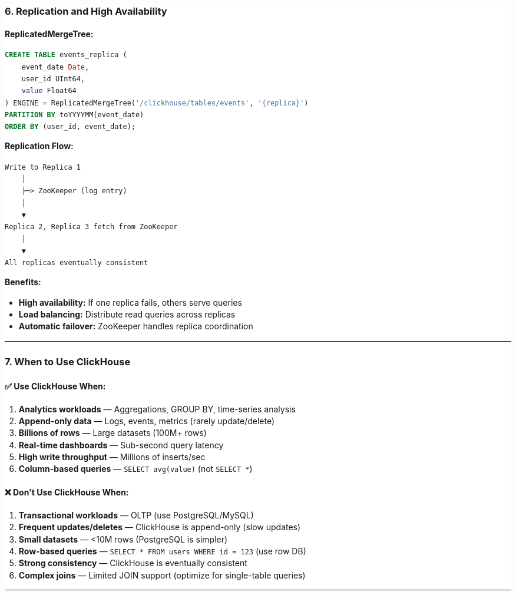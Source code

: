 ### 6. Replication and High Availability

**ReplicatedMergeTree:**

```sql
CREATE TABLE events_replica (
    event_date Date,
    user_id UInt64,
    value Float64
) ENGINE = ReplicatedMergeTree('/clickhouse/tables/events', '{replica}')
PARTITION BY toYYYYMM(event_date)
ORDER BY (user_id, event_date);
```

**Replication Flow:**

```
Write to Replica 1
    │
    ├─> ZooKeeper (log entry)
    │
    ▼
Replica 2, Replica 3 fetch from ZooKeeper
    │
    ▼
All replicas eventually consistent
```

**Benefits:**

- **High availability:** If one replica fails, others serve queries
- **Load balancing:** Distribute read queries across replicas
- **Automatic failover:** ZooKeeper handles replica coordination

---

### 7. When to Use ClickHouse

#### **✅ Use ClickHouse When:**

1. **Analytics workloads** — Aggregations, GROUP BY, time-series analysis
2. **Append-only data** — Logs, events, metrics (rarely update/delete)
3. **Billions of rows** — Large datasets (100M+ rows)
4. **Real-time dashboards** — Sub-second query latency
5. **High write throughput** — Millions of inserts/sec
6. **Column-based queries** — `SELECT avg(value)` (not `SELECT *`)

#### **❌ Don't Use ClickHouse When:**

1. **Transactional workloads** — OLTP (use PostgreSQL/MySQL)
2. **Frequent updates/deletes** — ClickHouse is append-only (slow updates)
3. **Small datasets** — <10M rows (PostgreSQL is simpler)
4. **Row-based queries** — `SELECT * FROM users WHERE id = 123` (use row DB)
5. **Strong consistency** — ClickHouse is eventually consistent
6. **Complex joins** — Limited JOIN support (optimize for single-table queries)

---